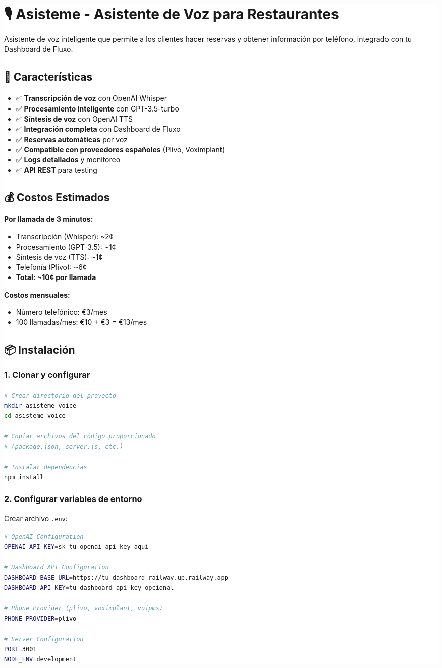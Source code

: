 # 🎙️ Asisteme - Asistente de Voz para Restaurantes

Asistente de voz inteligente que permite a los clientes hacer reservas y obtener información por teléfono, integrado con tu Dashboard de Fluxo.

## 🚀 Características

- ✅ **Transcripción de voz** con OpenAI Whisper
- ✅ **Procesamiento inteligente** con GPT-3.5-turbo
- ✅ **Síntesis de voz** con OpenAI TTS
- ✅ **Integración completa** con Dashboard de Fluxo
- ✅ **Reservas automáticas** por voz
- ✅ **Compatible con proveedores españoles** (Plivo, Voximplant)
- ✅ **Logs detallados** y monitoreo
- ✅ **API REST** para testing

## 💰 Costos Estimados

**Por llamada de 3 minutos:**
- Transcripción (Whisper): ~2¢
- Procesamiento (GPT-3.5): ~1¢
- Síntesis de voz (TTS): ~1¢
- Telefonía (Plivo): ~6¢
- **Total: ~10¢ por llamada**

**Costos mensuales:**
- Número telefónico: €3/mes
- 100 llamadas/mes: €10 + €3 = €13/mes

## 📦 Instalación

### 1. Clonar y configurar

```bash
# Crear directorio del proyecto
mkdir asisteme-voice
cd asisteme-voice

# Copiar archivos del código proporcionado
# (package.json, server.js, etc.)

# Instalar dependencias
npm install
```

### 2. Configurar variables de entorno

Crear archivo `.env`:

```bash
# OpenAI Configuration
OPENAI_API_KEY=sk-tu_openai_api_key_aqui

# Dashboard API Configuration
DASHBOARD_BASE_URL=https://tu-dashboard-railway.up.railway.app
DASHBOARD_API_KEY=tu_dashboard_api_key_opcional

# Phone Provider (plivo, voximplant, voipms)
PHONE_PROVIDER=plivo

# Server Configuration
PORT=3001
NODE_ENV=development
```